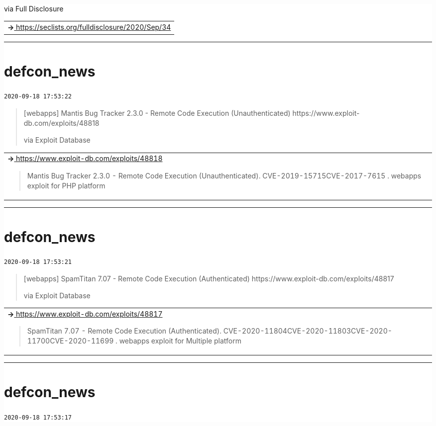 via Full Disclosure
</blockquote>

<table><tr><td><b>→</b><a href="https://seclists.org/fulldisclosure/2020/Sep/34">
https://seclists.org/fulldisclosure/2020/Sep/34
</a>
</td></tr></table>

---

# defcon_news
`2020-09-18 17:53:22`

<blockquote>
[webapps] Mantis Bug Tracker 2.3.0 - Remote Code Execution (Unauthenticated)
https://www.exploit-db.com/exploits/48818

via Exploit Database
</blockquote>

<table><tr><td><b>→</b><a href="https://www.exploit-db.com/exploits/48818">
https://www.exploit-db.com/exploits/48818
</a>
<blockquote>
Mantis Bug Tracker 2.3.0 - Remote Code Execution (Unauthenticated). CVE-2019-15715CVE-2017-7615 . webapps exploit for PHP platform
</blockquote>
</td></tr></table>

---

# defcon_news
`2020-09-18 17:53:21`

<blockquote>
[webapps] SpamTitan 7.07 - Remote Code Execution (Authenticated)
https://www.exploit-db.com/exploits/48817

via Exploit Database
</blockquote>

<table><tr><td><b>→</b><a href="https://www.exploit-db.com/exploits/48817">
https://www.exploit-db.com/exploits/48817
</a>
<blockquote>
SpamTitan 7.07 - Remote Code Execution (Authenticated). CVE-2020-11804CVE-2020-11803CVE-2020-11700CVE-2020-11699 . webapps exploit for Multiple platform
</blockquote>
</td></tr></table>

---

# defcon_news
`2020-09-18 17:53:17`
